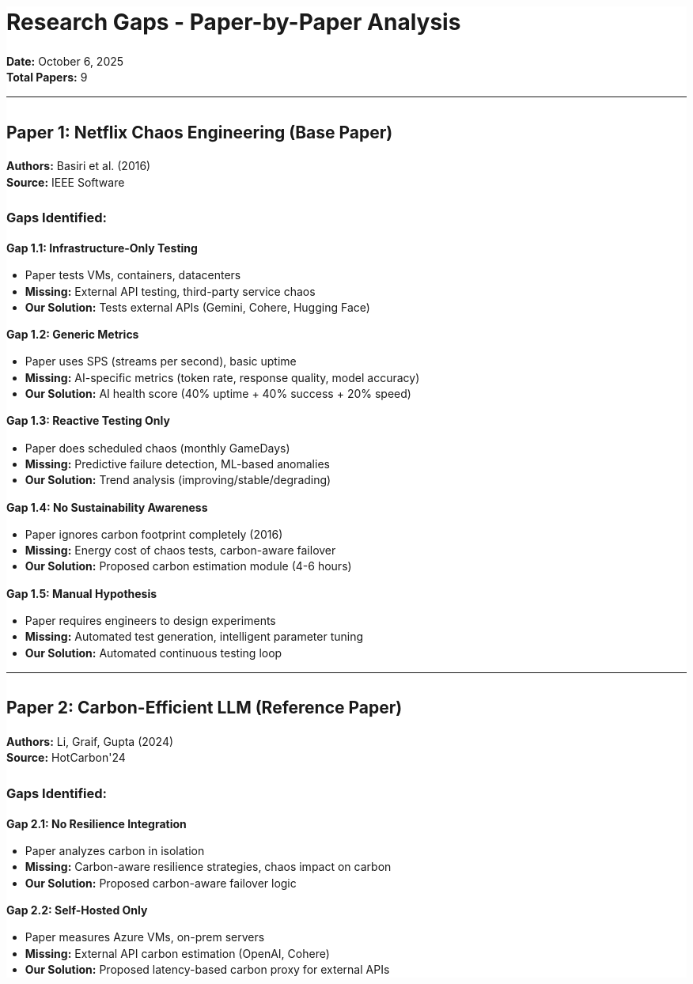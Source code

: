 # Research Gaps - Paper-by-Paper Analysis
**Date:** October 6, 2025  
**Total Papers:** 9

---

## Paper 1: Netflix Chaos Engineering (Base Paper)
**Authors:** Basiri et al. (2016)  
**Source:** IEEE Software

### Gaps Identified:

**Gap 1.1: Infrastructure-Only Testing**
- Paper tests VMs, containers, datacenters
- **Missing:** External API testing, third-party service chaos
- **Our Solution:** Tests external APIs (Gemini, Cohere, Hugging Face)

**Gap 1.2: Generic Metrics**
- Paper uses SPS (streams per second), basic uptime
- **Missing:** AI-specific metrics (token rate, response quality, model accuracy)
- **Our Solution:** AI health score (40% uptime + 40% success + 20% speed)

**Gap 1.3: Reactive Testing Only**
- Paper does scheduled chaos (monthly GameDays)
- **Missing:** Predictive failure detection, ML-based anomalies
- **Our Solution:** Trend analysis (improving/stable/degrading)

**Gap 1.4: No Sustainability Awareness**
- Paper ignores carbon footprint completely (2016)
- **Missing:** Energy cost of chaos tests, carbon-aware failover
- **Our Solution:** Proposed carbon estimation module (4-6 hours)

**Gap 1.5: Manual Hypothesis**
- Paper requires engineers to design experiments
- **Missing:** Automated test generation, intelligent parameter tuning
- **Our Solution:** Automated continuous testing loop

---

## Paper 2: Carbon-Efficient LLM (Reference Paper)
**Authors:** Li, Graif, Gupta (2024)  
**Source:** HotCarbon'24

### Gaps Identified:

**Gap 2.1: No Resilience Integration**
- Paper analyzes carbon in isolation
- **Missing:** Carbon-aware resilience strategies, chaos impact on carbon
- **Our Solution:** Proposed carbon-aware failover logic

**Gap 2.2: Self-Hosted Only**
- Paper measures Azure VMs, on-prem servers
- **Missing:** External API carbon estimation (OpenAI, Cohere)
- **Our Solution:** Proposed latency-based carbon proxy for external APIs
